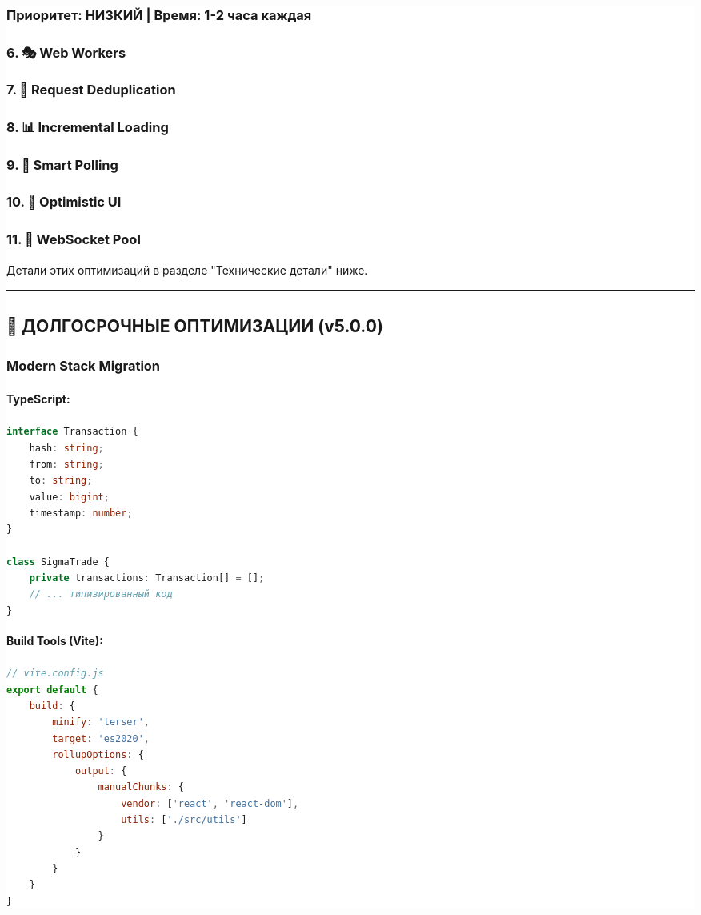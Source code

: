 ### Приоритет: НИЗКИЙ | Время: 1-2 часа каждая

### 6. 🎭 Web Workers
### 7. 🎯 Request Deduplication  
### 8. 📊 Incremental Loading
### 9. 🧮 Smart Polling
### 10. 🔄 Optimistic UI
### 11. 📡 WebSocket Pool

Детали этих оптимизаций в разделе "Технические детали" ниже.

---

## 🚀 ДОЛГОСРОЧНЫЕ ОПТИМИЗАЦИИ (v5.0.0)

### Modern Stack Migration

#### TypeScript:
```typescript
interface Transaction {
    hash: string;
    from: string;
    to: string;
    value: bigint;
    timestamp: number;
}

class SigmaTrade {
    private transactions: Transaction[] = [];
    // ... типизированный код
}
```

#### Build Tools (Vite):
```javascript
// vite.config.js
export default {
    build: {
        minify: 'terser',
        target: 'es2020',
        rollupOptions: {
            output: {
                manualChunks: {
                    vendor: ['react', 'react-dom'],
                    utils: ['./src/utils']
                }
            }
        }
    }
}
```
